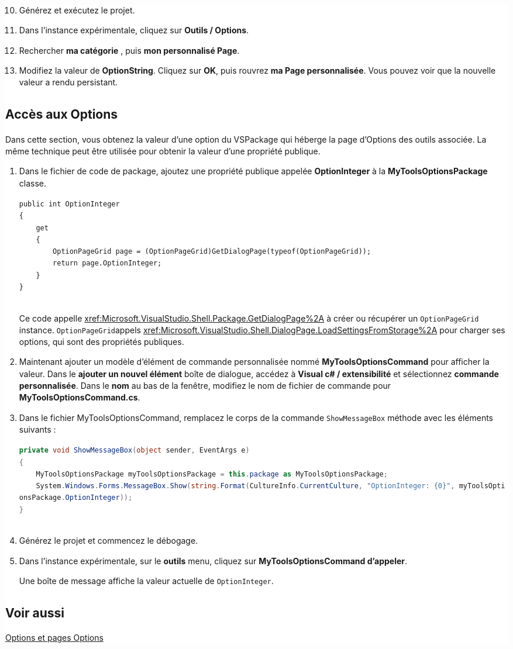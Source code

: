 10. Générez et exécutez le projet.  
  
11. Dans l’instance expérimentale, cliquez sur **Outils / Options**.  
  
12. Rechercher **ma catégorie** , puis **mon personnalisé Page**.  
  
13. Modifiez la valeur de **OptionString**. Cliquez sur **OK**, puis rouvrez **ma Page personnalisée**. Vous pouvez voir que la nouvelle valeur a rendu persistant.  
  
## <a name="accessing-options"></a>Accès aux Options  
 Dans cette section, vous obtenez la valeur d’une option du VSPackage qui héberge la page d’Options des outils associée. La même technique peut être utilisée pour obtenir la valeur d’une propriété publique.  
  
1.  Dans le fichier de code de package, ajoutez une propriété publique appelée **OptionInteger** à la **MyToolsOptionsPackage** classe.  
  
    ```  
    public int OptionInteger  
    {  
        get  
        {  
            OptionPageGrid page = (OptionPageGrid)GetDialogPage(typeof(OptionPageGrid));  
            return page.OptionInteger;  
        }  
    }  
  
    ```  
  
     Ce code appelle <xref:Microsoft.VisualStudio.Shell.Package.GetDialogPage%2A> à créer ou récupérer un `OptionPageGrid` instance. `OptionPageGrid`appels <xref:Microsoft.VisualStudio.Shell.DialogPage.LoadSettingsFromStorage%2A> pour charger ses options, qui sont des propriétés publiques.  
  
2.  Maintenant ajouter un modèle d’élément de commande personnalisée nommé **MyToolsOptionsCommand** pour afficher la valeur. Dans le **ajouter un nouvel élément** boîte de dialogue, accédez à **Visual c# / extensibilité** et sélectionnez **commande personnalisée**. Dans le **nom** au bas de la fenêtre, modifiez le nom de fichier de commande pour **MyToolsOptionsCommand.cs**.  
  
3.  Dans le fichier MyToolsOptionsCommand, remplacez le corps de la commande `ShowMessageBox` méthode avec les éléments suivants :  
  
    ```csharp  
    private void ShowMessageBox(object sender, EventArgs e)  
    {  
        MyToolsOptionsPackage myToolsOptionsPackage = this.package as MyToolsOptionsPackage;  
        System.Windows.Forms.MessageBox.Show(string.Format(CultureInfo.CurrentCulture, "OptionInteger: {0}", myToolsOptionsPackage.OptionInteger));  
    }  
  
    ```  
  
4.  Générez le projet et commencez le débogage.  
  
5.  Dans l’instance expérimentale, sur le **outils** menu, cliquez sur **MyToolsOptionsCommand d’appeler**.  
  
     Une boîte de message affiche la valeur actuelle de `OptionInteger`.  
  
## <a name="see-also"></a>Voir aussi  
 [Options et pages Options](../extensibility/internals/options-and-options-pages.md)